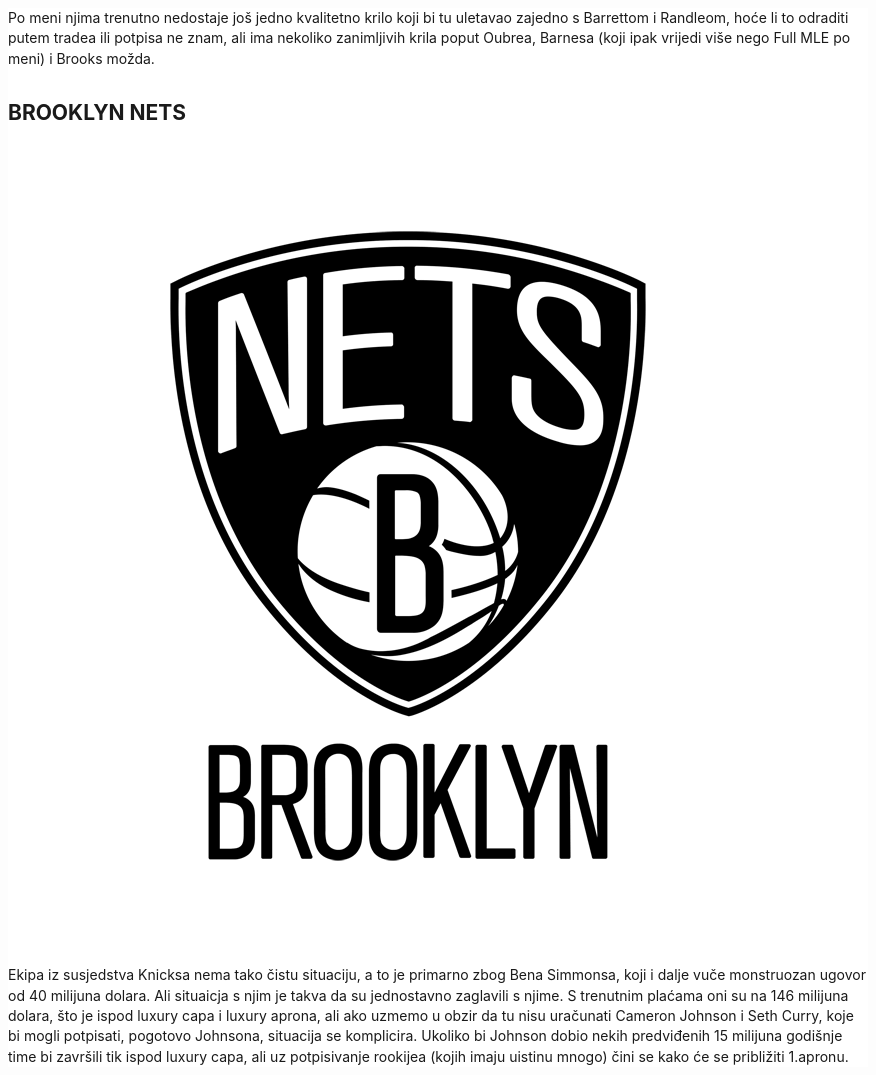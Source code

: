 Po meni njima trenutno nedostaje još jedno kvalitetno krilo koji bi tu uletavao zajedno s Barrettom i Randleom, hoće li to odraditi putem tradea ili potpisa ne znam, ali ima nekoliko zanimljivih krila poput Oubrea, Barnesa (koji ipak vrijedi više nego Full MLE po meni) i Brooks možda.


## BROOKLYN NETS

![](/assets/free_agency/bkn.png)

Ekipa iz susjedstva Knicksa nema tako čistu situaciju, a to je primarno zbog Bena Simmonsa, koji i dalje vuče monstruozan ugovor od 40 milijuna dolara. Ali situaicja s njim je takva da su jednostavno zaglavili s njime. S trenutnim plaćama oni su na 146 milijuna dolara, što je ispod luxury capa i luxury aprona, ali ako uzmemo u obzir da tu nisu uračunati Cameron Johnson i Seth Curry, koje bi mogli potpisati, pogotovo Johnsona, situacija se komplicira. Ukoliko bi Johnson dobio nekih predviđenih 15 milijuna godišnje time bi završili tik ispod luxury capa, ali uz potpisivanje rookijea (kojih imaju uistinu mnogo) čini se kako će se približiti 1.apronu.

